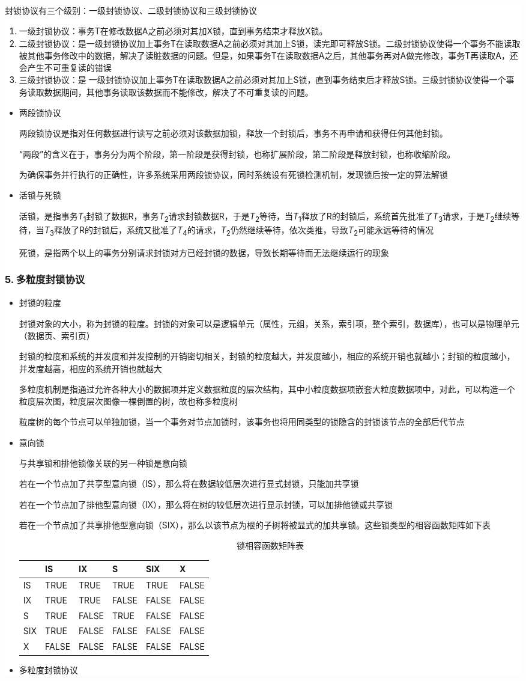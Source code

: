   封锁协议有三个级别：一级封锁协议、二级封锁协议和三级封锁协议

  1. 一级封锁协议：事务T在修改数据A之前必须对其加X锁，直到事务结束才释放X锁。
  2. 二级封锁协议：是一级封锁协议加上事务T在读取数据A之前必须对其加上S锁，读完即可释放S锁。二级封锁协议使得一个事务不能读取被其他事务修改中的数据，解决了读脏数据的问题。但是，如果事务T在读取数据A之后，其他事务再对A做完修改，事务T再读取A，还会产生不可重复读的错误
  3. 三级封锁协议：是 一级封锁协议加上事务T在读取数据A之前必须对其加上S锁，直到事务结束后才释放S锁。三级封锁协议使得一个事务读取数据期间，其他事务读取该数据而不能修改，解决了不可重复读的问题。

- 两段锁协议

  两段锁协议是指对任何数据进行读写之前必须对该数据加锁，释放一个封锁后，事务不再申请和获得任何其他封锁。

  “两段”的含义在于，事务分为两个阶段，第一阶段是获得封锁，也称扩展阶段，第二阶段是释放封锁，也称收缩阶段。

  为确保事务并行执行的正确性，许多系统采用两段锁协议，同时系统设有死锁检测机制，发现锁后按一定的算法解锁

- 活锁与死锁

  活锁，是指事务$T_1$封锁了数据R，事务$T_2$请求封锁数据R，于是$T_2$等待，当$T_1$释放了R的封锁后，系统首先批准了$T_3$请求，于是$T_2$继续等待，当$T_3$释放了R的封锁后，系统又批准了$T_4$的请求，$T_2$仍然继续等待，依次类推，导致$T_2$可能永远等待的情况

  死锁，是指两个以上的事务分别请求封锁对方已经封锁的数据，导致长期等待而无法继续运行的现象

### 5. 多粒度封锁协议

- 封锁的粒度

  封锁对象的大小，称为封锁的粒度。封锁的对象可以是逻辑单元（属性，元组，关系，索引项，整个索引，数据库），也可以是物理单元（数据页、索引页）

  封锁的粒度和系统的并发度和并发控制的开销密切相关，封锁的粒度越大，并发度越小，相应的系统开销也就越小；封锁的粒度越小，并发度越高，相应的系统开销也就越大

  多粒度机制是指通过允许各种大小的数据项并定义数据粒度的层次结构，其中小粒度数据项嵌套大粒度数据项中，对此，可以构造一个粒度层次图，粒度层次图像一棵倒置的树，故也称多粒度树

  粒度树的每个节点可以单独加锁，当一个事务对节点加锁时，该事务也将用同类型的锁隐含的封锁该节点的全部后代节点

- 意向锁

  与共享锁和排他锁像关联的另一种锁是意向锁

  若在一个节点加了共享型意向锁（IS），那么将在数据较低层次进行显式封锁，只能加共享锁

  若在一个节点加了排他型意向锁（IX），那么将在树的较低层次进行显示封锁，可以加排他锁或共享锁

  若在一个节点加了共享排他型意向锁（SIX），那么以该节点为根的子树将被显式的加共享锁。这些锁类型的相容函数矩阵如下表

  <center>锁相容函数矩阵表</center>

  |      | IS    | IX    | S     | SIX   | X     |
  | ---- | ----- | ----- | ----- | ----- | ----- |
  | IS   | TRUE  | TRUE  | TRUE  | TRUE  | FALSE |
  | IX   | TRUE  | TRUE  | FALSE | FALSE | FALSE |
  | S    | TRUE  | FALSE | TRUE  | FALSE | FALSE |
  | SIX  | TRUE  | FALSE | FALSE | FALSE | FALSE |
  | X    | FALSE | FALSE | FALSE | FALSE | FALSE |

  

- 多粒度封锁协议
